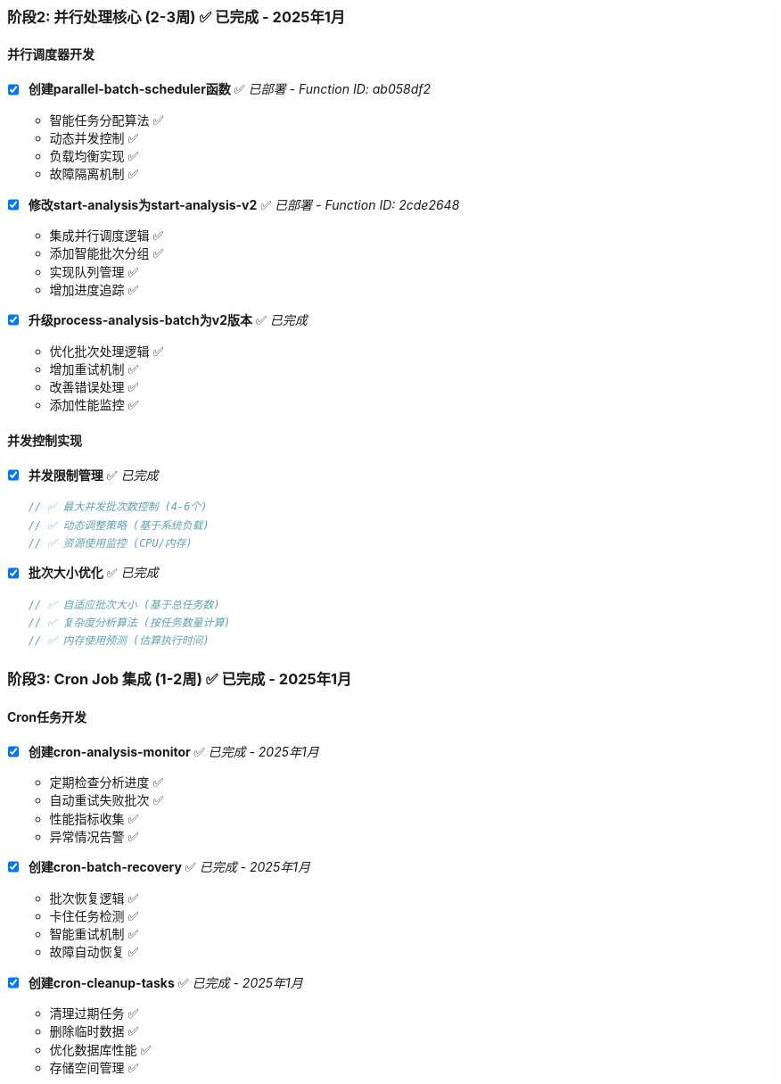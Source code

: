 ### 阶段2: 并行处理核心 (2-3周) ✅ **已完成 - 2025年1月**

#### 并行调度器开发
- [x] **创建parallel-batch-scheduler函数** ✅ *已部署 - Function ID: ab058df2*
  - 智能任务分配算法 ✅
  - 动态并发控制 ✅
  - 负载均衡实现 ✅
  - 故障隔离机制 ✅

- [x] **修改start-analysis为start-analysis-v2** ✅ *已部署 - Function ID: 2cde2648*
  - 集成并行调度逻辑 ✅
  - 添加智能批次分组 ✅
  - 实现队列管理 ✅
  - 增加进度追踪 ✅

- [x] **升级process-analysis-batch为v2版本** ✅ *已完成*
  - 优化批次处理逻辑 ✅
  - 增加重试机制 ✅
  - 改善错误处理 ✅
  - 添加性能监控 ✅

#### 并发控制实现
- [x] **并发限制管理** ✅ *已完成*
  ```typescript
  // ✅ 最大并发批次数控制 (4-6个)
  // ✅ 动态调整策略 (基于系统负载)
  // ✅ 资源使用监控 (CPU/内存)
  ```

- [x] **批次大小优化** ✅ *已完成*
  ```typescript
  // ✅ 自适应批次大小 (基于总任务数)
  // ✅ 复杂度分析算法 (按任务数量计算)
  // ✅ 内存使用预测 (估算执行时间)
  ```

### 阶段3: Cron Job 集成 (1-2周) ✅ **已完成 - 2025年1月**

#### Cron任务开发
- [x] **创建cron-analysis-monitor** ✅ *已完成 - 2025年1月*
  - 定期检查分析进度 ✅
  - 自动重试失败批次 ✅
  - 性能指标收集 ✅
  - 异常情况告警 ✅

- [x] **创建cron-batch-recovery** ✅ *已完成 - 2025年1月*
  - 批次恢复逻辑 ✅
  - 卡住任务检测 ✅
  - 智能重试机制 ✅
  - 故障自动恢复 ✅

- [x] **创建cron-cleanup-tasks** ✅ *已完成 - 2025年1月*
  - 清理过期任务 ✅
  - 删除临时数据 ✅
  - 优化数据库性能 ✅
  - 存储空间管理 ✅
